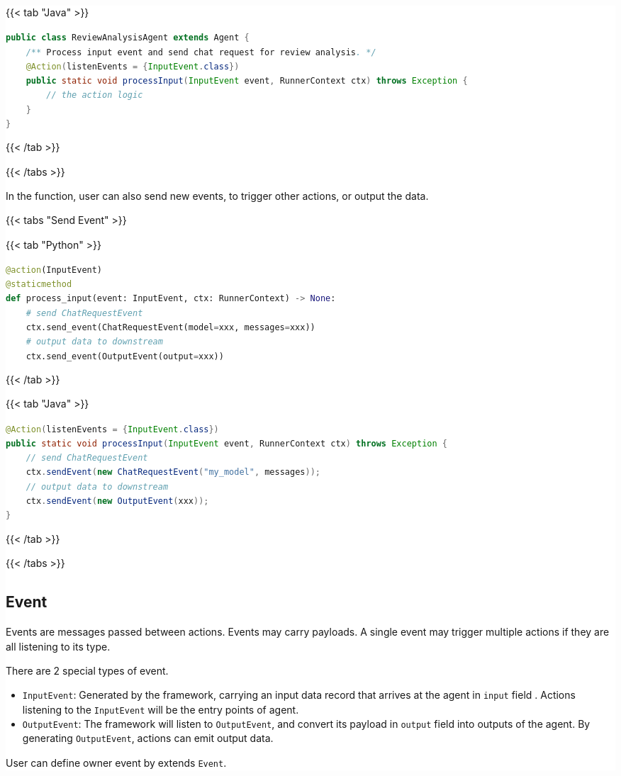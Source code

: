 {{< tab "Java" >}}
```java
public class ReviewAnalysisAgent extends Agent {
    /** Process input event and send chat request for review analysis. */
    @Action(listenEvents = {InputEvent.class})
    public static void processInput(InputEvent event, RunnerContext ctx) throws Exception {
        // the action logic
    }
}
```
{{< /tab >}}

{{< /tabs >}}

In the function, user can also send new events, to trigger other actions, or output the data.

{{< tabs "Send Event" >}}

{{< tab "Python" >}}
```python
@action(InputEvent)
@staticmethod
def process_input(event: InputEvent, ctx: RunnerContext) -> None:
    # send ChatRequestEvent
    ctx.send_event(ChatRequestEvent(model=xxx, messages=xxx))
    # output data to downstream
    ctx.send_event(OutputEvent(output=xxx))
```
{{< /tab >}}

{{< tab "Java" >}}
```java
@Action(listenEvents = {InputEvent.class})
public static void processInput(InputEvent event, RunnerContext ctx) throws Exception {
    // send ChatRequestEvent
    ctx.sendEvent(new ChatRequestEvent("my_model", messages));
    // output data to downstream
    ctx.sendEvent(new OutputEvent(xxx));
}   
```
{{< /tab >}}

{{< /tabs >}}

## Event
Events are messages passed between actions. Events may carry payloads. A single event may trigger multiple actions if they are all listening to its type.

There are 2 special types of event.
* `InputEvent`: Generated by the framework, carrying an input data record that arrives at the agent in `input` field . Actions listening to the `InputEvent` will be the entry points of agent.
* `OutputEvent`: The framework will listen to `OutputEvent`, and convert its payload in `output` field into outputs of the agent. By generating `OutputEvent`, actions can emit output data.

User can define owner event by extends `Event`.
